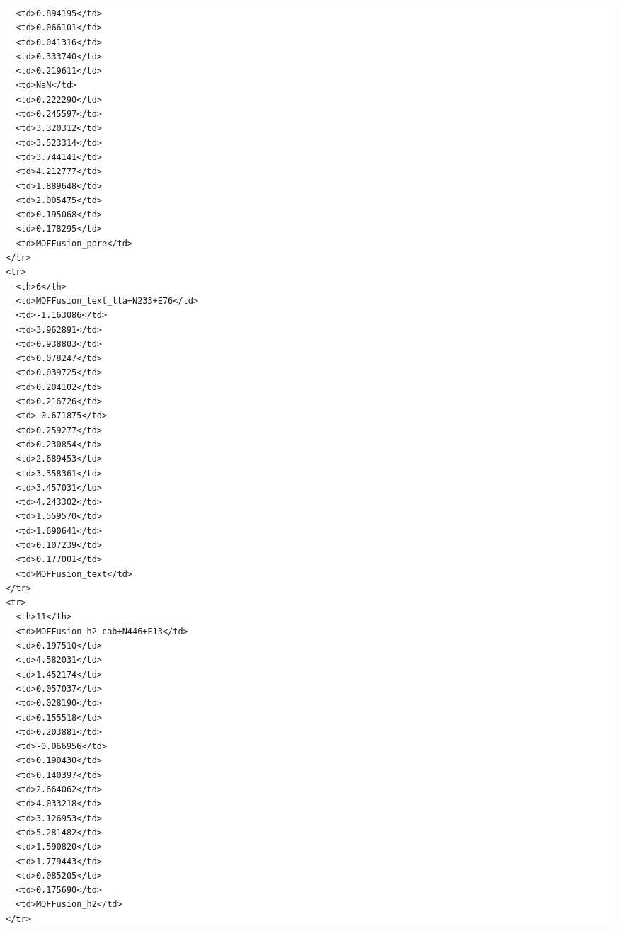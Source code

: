       <td>0.894195</td>
      <td>0.066101</td>
      <td>0.041316</td>
      <td>0.333740</td>
      <td>0.219611</td>
      <td>NaN</td>
      <td>0.222290</td>
      <td>0.245597</td>
      <td>3.320312</td>
      <td>3.523314</td>
      <td>3.744141</td>
      <td>4.212777</td>
      <td>1.889648</td>
      <td>2.005475</td>
      <td>0.195068</td>
      <td>0.178295</td>
      <td>MOFFusion_pore</td>
    </tr>
    <tr>
      <th>6</th>
      <td>MOFFusion_text_lta+N233+E76</td>
      <td>-1.163086</td>
      <td>3.962891</td>
      <td>0.938803</td>
      <td>0.078247</td>
      <td>0.039725</td>
      <td>0.204102</td>
      <td>0.216726</td>
      <td>-0.671875</td>
      <td>0.259277</td>
      <td>0.230854</td>
      <td>2.689453</td>
      <td>3.358361</td>
      <td>3.457031</td>
      <td>4.243302</td>
      <td>1.559570</td>
      <td>1.690641</td>
      <td>0.107239</td>
      <td>0.177001</td>
      <td>MOFFusion_text</td>
    </tr>
    <tr>
      <th>11</th>
      <td>MOFFusion_h2_cab+N446+E13</td>
      <td>0.197510</td>
      <td>4.582031</td>
      <td>1.452174</td>
      <td>0.057037</td>
      <td>0.028190</td>
      <td>0.155518</td>
      <td>0.203881</td>
      <td>-0.066956</td>
      <td>0.190430</td>
      <td>0.140397</td>
      <td>2.664062</td>
      <td>4.033218</td>
      <td>3.126953</td>
      <td>5.281482</td>
      <td>1.590820</td>
      <td>1.779443</td>
      <td>0.085205</td>
      <td>0.175690</td>
      <td>MOFFusion_h2</td>
    </tr>
